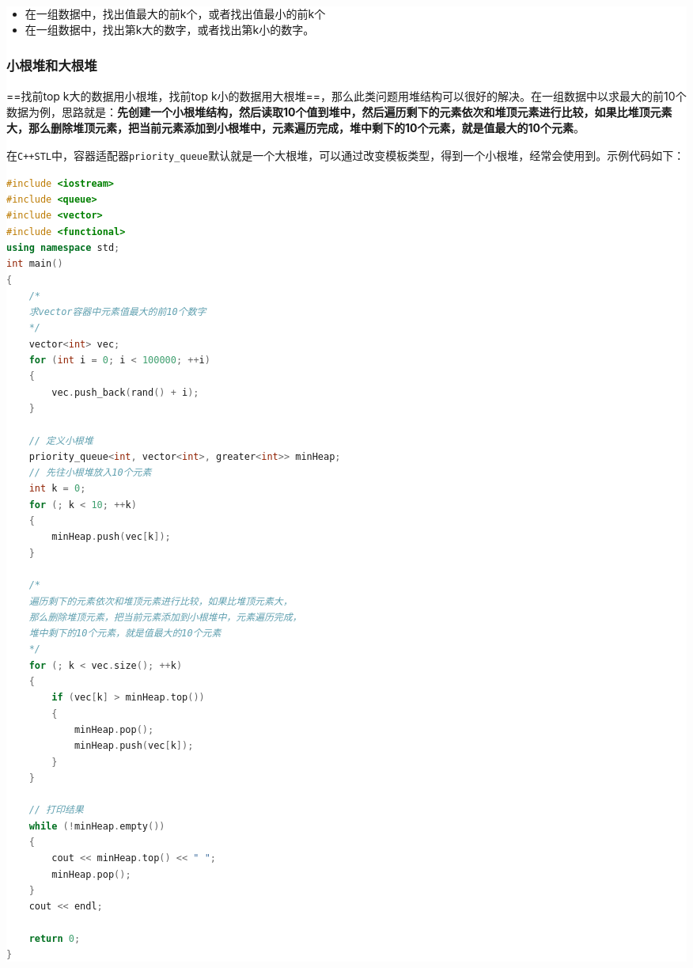 + 在一组数据中，找出值最大的前k个，或者找出值最小的前k个 
+ 在一组数据中，找出第k大的数字，或者找出第k小的数字。

### 小根堆和大根堆

==找前top k大的数据用小根堆，找前top k小的数据用大根堆==，那么此类问题用堆结构可以很好的解决。在一组数据中以求最大的前10个数据为例，思路就是：**先创建一个小根堆结构，然后读取10个值到堆中，然后遍历剩下的元素依次和堆顶元素进行比较，如果比堆顶元素大，那么删除堆顶元素，把当前元素添加到小根堆中，元素遍历完成，堆中剩下的10个元素，就是值最大的10个元素**。

在`C++STL`中，容器适配器`priority_queue`默认就是一个大根堆，可以通过改变模板类型，得到一个小根堆，经常会使用到。示例代码如下：

```C++
#include <iostream>
#include <queue>
#include <vector>
#include <functional>
using namespace std;
int main()
{
	/* 
	求vector容器中元素值最大的前10个数字
	*/
	vector<int> vec;
	for (int i = 0; i < 100000; ++i)
	{
		vec.push_back(rand() + i);
	}

	// 定义小根堆
	priority_queue<int, vector<int>, greater<int>> minHeap;
	// 先往小根堆放入10个元素
	int k = 0;
	for (; k < 10; ++k)
	{
		minHeap.push(vec[k]);
	}

	/*
	遍历剩下的元素依次和堆顶元素进行比较，如果比堆顶元素大，
	那么删除堆顶元素，把当前元素添加到小根堆中，元素遍历完成，
	堆中剩下的10个元素，就是值最大的10个元素
	*/
	for (; k < vec.size(); ++k)
	{
		if (vec[k] > minHeap.top())
		{
			minHeap.pop();
			minHeap.push(vec[k]);
		}
	}
	
	// 打印结果
	while (!minHeap.empty())
	{
		cout << minHeap.top() << " ";
		minHeap.pop();
	}
	cout << endl;

	return 0;
}
```
